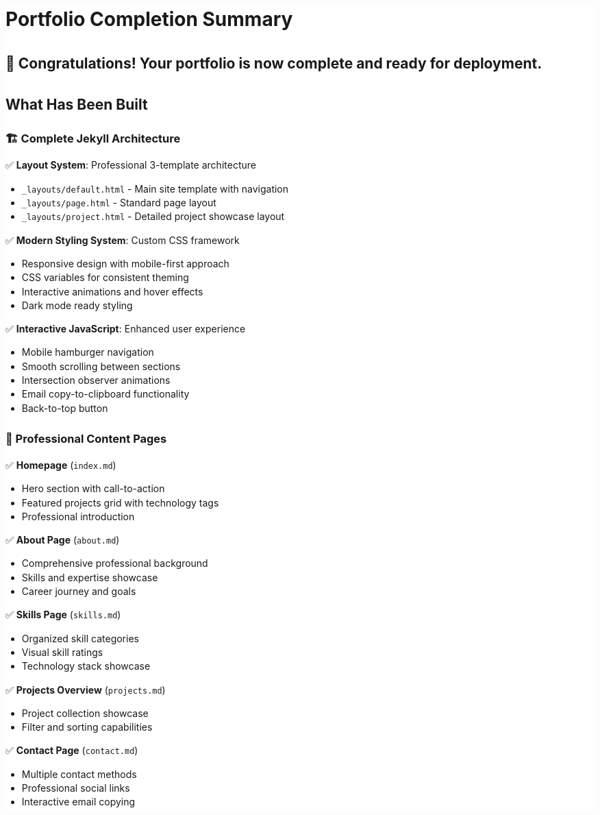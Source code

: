 # Portfolio Completion Summary

## 🎉 Congratulations! Your portfolio is now complete and ready for deployment.

## What Has Been Built

### 🏗️ Complete Jekyll Architecture
✅ **Layout System**: Professional 3-template architecture
- `_layouts/default.html` - Main site template with navigation
- `_layouts/page.html` - Standard page layout
- `_layouts/project.html` - Detailed project showcase layout

✅ **Modern Styling System**: Custom CSS framework
- Responsive design with mobile-first approach
- CSS variables for consistent theming
- Interactive animations and hover effects
- Dark mode ready styling

✅ **Interactive JavaScript**: Enhanced user experience
- Mobile hamburger navigation
- Smooth scrolling between sections
- Intersection observer animations
- Email copy-to-clipboard functionality
- Back-to-top button

### 📄 Professional Content Pages
✅ **Homepage** (`index.md`)
- Hero section with call-to-action
- Featured projects grid with technology tags
- Professional introduction

✅ **About Page** (`about.md`)
- Comprehensive professional background
- Skills and expertise showcase
- Career journey and goals

✅ **Skills Page** (`skills.md`)
- Organized skill categories
- Visual skill ratings
- Technology stack showcase

✅ **Projects Overview** (`projects.md`)
- Project collection showcase
- Filter and sorting capabilities

✅ **Contact Page** (`contact.md`)
- Multiple contact methods
- Professional social links
- Interactive email copying

